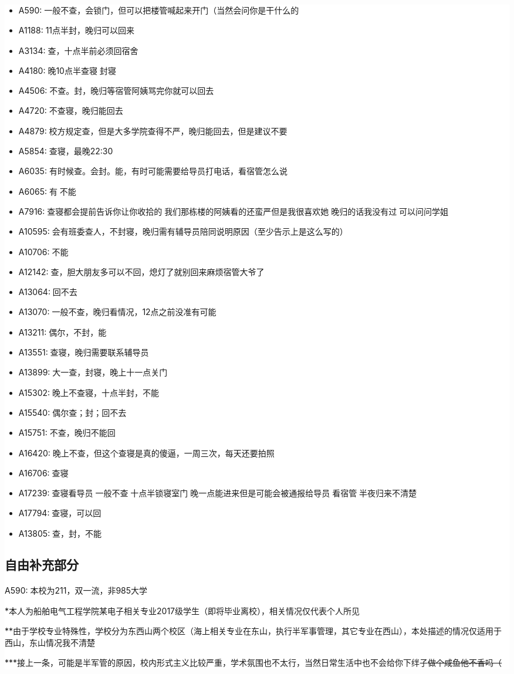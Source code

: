 - A590: 一般不查，会锁门，但可以把楼管喊起来开门（当然会问你是干什么的

- A1188: 11点半封，晚归可以回来

- A3134: 查，十点半前必须回宿舍

- A4180: 晚10点半查寝 封寝

- A4506: 不查。封，晚归等宿管阿姨骂完你就可以回去

- A4720: 不查寝，晚归能回去

- A4879: 校方规定查，但是大多学院查得不严，晚归能回去，但是建议不要

- A5854: 查寝，最晚22:30

- A6035: 有时候查。会封。能，有时可能需要给导员打电话，看宿管怎么说

- A6065: 有 不能

- A7916: 查寝都会提前告诉你让你收拾的 我们那栋楼的阿姨看的还蛮严但是我很喜欢她 晚归的话我没有过 可以问问学姐

- A10595: 会有班委查人，不封寝，晚归需有辅导员陪同说明原因（至少告示上是这么写的）

- A10706: 不能

- A12142: 查，胆大朋友多可以不回，熄灯了就别回来麻烦宿管大爷了

- A13064: 回不去

- A13070: 一般不查，晚归看情况，12点之前没准有可能

- A13211: 偶尔，不封，能

- A13551: 查寝，晚归需要联系辅导员

- A13899: 大一查，封寝，晚上十一点关门

- A15302: 晚上不查寝，十点半封，不能

- A15540: 偶尔查；封；回不去

- A15751: 不查，晚归不能回

- A16420: 晚上不查，但这个查寝是真的傻逼，一周三次，每天还要拍照

- A16706: 查寝

- A17239: 查寝看导员 一般不查 十点半锁寝室门 晚一点能进来但是可能会被通报给导员 看宿管 半夜归来不清楚

- A17794: 查寝，可以回

- A13805: 查，封，不能

## 自由补充部分

A590: 本校为211，双一流，非985大学

\*本人为船舶电气工程学院某电子相关专业2017级学生（即将毕业离校），相关情况仅代表个人所见

\*\*由于学校专业特殊性，学校分为东西山两个校区（海上相关专业在东山，执行半军事管理，其它专业在西山），本处描述的情况仅适用于西山，东山情况我不清楚

\*\*\*接上一条，可能是半军管的原因，校内形式主义比较严重，学术氛围也不太行，当然日常生活中也不会给你下绊子<strike>做个咸鱼他不香吗（</strike>
